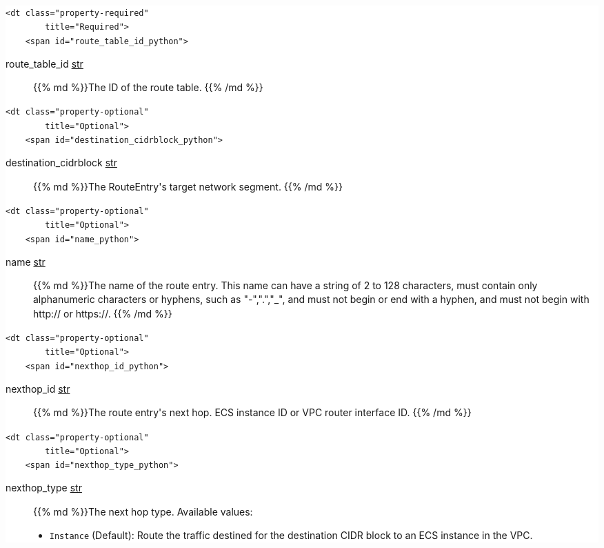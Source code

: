     <dt class="property-required"
            title="Required">
        <span id="route_table_id_python">
<a href="#route_table_id_python" style="color: inherit; text-decoration: inherit;">route_<wbr>table_<wbr>id</a>
</span> 
        <span class="property-indicator"></span>
        <span class="property-type"><a href="https://docs.python.org/3/library/stdtypes.html">str</a></span>
    </dt>
    <dd>{{% md %}}The ID of the route table.
{{% /md %}}</dd>

    <dt class="property-optional"
            title="Optional">
        <span id="destination_cidrblock_python">
<a href="#destination_cidrblock_python" style="color: inherit; text-decoration: inherit;">destination_<wbr>cidrblock</a>
</span> 
        <span class="property-indicator"></span>
        <span class="property-type"><a href="https://docs.python.org/3/library/stdtypes.html">str</a></span>
    </dt>
    <dd>{{% md %}}The RouteEntry's target network segment.
{{% /md %}}</dd>

    <dt class="property-optional"
            title="Optional">
        <span id="name_python">
<a href="#name_python" style="color: inherit; text-decoration: inherit;">name</a>
</span> 
        <span class="property-indicator"></span>
        <span class="property-type"><a href="https://docs.python.org/3/library/stdtypes.html">str</a></span>
    </dt>
    <dd>{{% md %}}The name of the route entry. This name can have a string of 2 to 128 characters, must contain only alphanumeric characters or hyphens, such as "-",".","_", and must not begin or end with a hyphen, and must not begin with http:// or https://.
{{% /md %}}</dd>

    <dt class="property-optional"
            title="Optional">
        <span id="nexthop_id_python">
<a href="#nexthop_id_python" style="color: inherit; text-decoration: inherit;">nexthop_<wbr>id</a>
</span> 
        <span class="property-indicator"></span>
        <span class="property-type"><a href="https://docs.python.org/3/library/stdtypes.html">str</a></span>
    </dt>
    <dd>{{% md %}}The route entry's next hop. ECS instance ID or VPC router interface ID.
{{% /md %}}</dd>

    <dt class="property-optional"
            title="Optional">
        <span id="nexthop_type_python">
<a href="#nexthop_type_python" style="color: inherit; text-decoration: inherit;">nexthop_<wbr>type</a>
</span> 
        <span class="property-indicator"></span>
        <span class="property-type"><a href="https://docs.python.org/3/library/stdtypes.html">str</a></span>
    </dt>
    <dd>{{% md %}}The next hop type. Available values:
- `Instance` (Default): Route the traffic destined for the destination CIDR block to an ECS instance in the VPC.